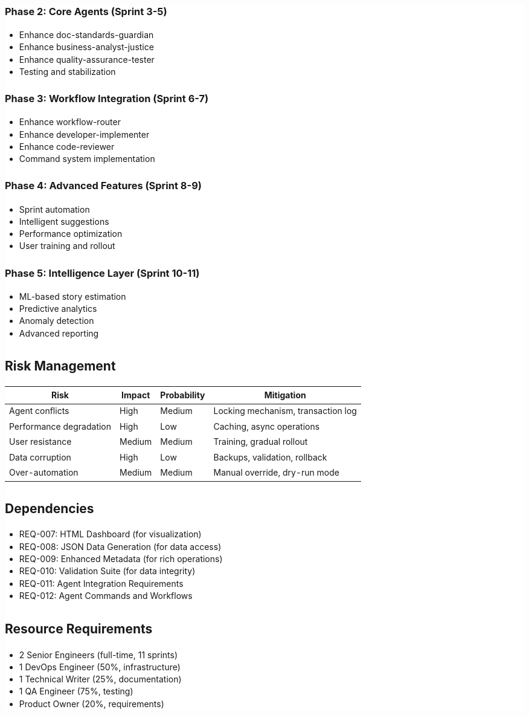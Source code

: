 ### Phase 2: Core Agents (Sprint 3-5)
- Enhance doc-standards-guardian
- Enhance business-analyst-justice
- Enhance quality-assurance-tester
- Testing and stabilization

### Phase 3: Workflow Integration (Sprint 6-7)
- Enhance workflow-router
- Enhance developer-implementer
- Enhance code-reviewer
- Command system implementation

### Phase 4: Advanced Features (Sprint 8-9)
- Sprint automation
- Intelligent suggestions
- Performance optimization
- User training and rollout

### Phase 5: Intelligence Layer (Sprint 10-11)
- ML-based story estimation
- Predictive analytics
- Anomaly detection
- Advanced reporting

## Risk Management

| Risk | Impact | Probability | Mitigation |
|------|--------|-------------|------------|
| Agent conflicts | High | Medium | Locking mechanism, transaction log |
| Performance degradation | High | Low | Caching, async operations |
| User resistance | Medium | Medium | Training, gradual rollout |
| Data corruption | High | Low | Backups, validation, rollback |
| Over-automation | Medium | Medium | Manual override, dry-run mode |

## Dependencies
- REQ-007: HTML Dashboard (for visualization)
- REQ-008: JSON Data Generation (for data access)
- REQ-009: Enhanced Metadata (for rich operations)
- REQ-010: Validation Suite (for data integrity)
- REQ-011: Agent Integration Requirements
- REQ-012: Agent Commands and Workflows

## Resource Requirements
- 2 Senior Engineers (full-time, 11 sprints)
- 1 DevOps Engineer (50%, infrastructure)
- 1 Technical Writer (25%, documentation)
- 1 QA Engineer (75%, testing)
- Product Owner (20%, requirements)
